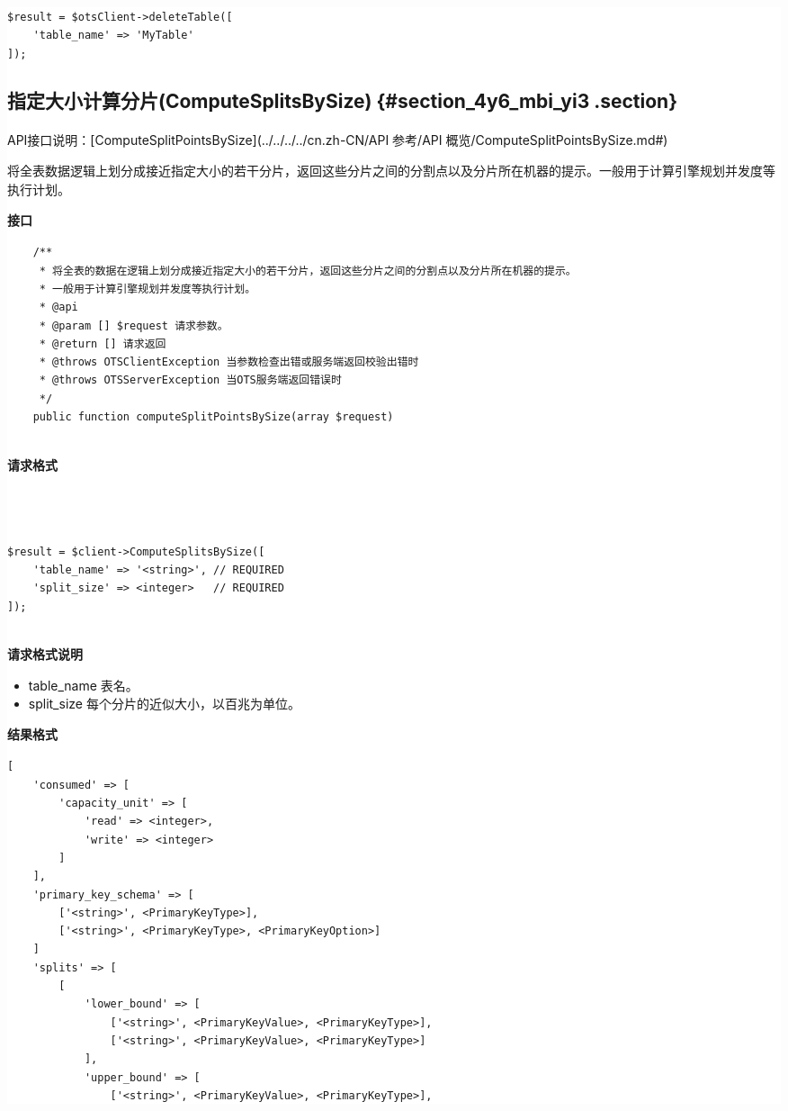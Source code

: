 ``` {#codeblock_0al_eze_9l0 .language-php}
$result = $otsClient->deleteTable([
    'table_name' => 'MyTable'
]);        
```

## 指定大小计算分片\(ComputeSplitsBySize\) {#section_4y6_mbi_yi3 .section}

API接口说明：[ComputeSplitPointsBySize](../../../../cn.zh-CN/API 参考/API 概览/ComputeSplitPointsBySize.md#)

将全表数据逻辑上划分成接近指定大小的若干分片，返回这些分片之间的分割点以及分片所在机器的提示。一般用于计算引擎规划并发度等执行计划。

 **接口** 

``` {#codeblock_lvg_1g9_oo3 .language-php}
    /**
     * 将全表的数据在逻辑上划分成接近指定大小的若干分片，返回这些分片之间的分割点以及分片所在机器的提示。
     * 一般用于计算引擎规划并发度等执行计划。
     * @api
     * @param [] $request 请求参数。
     * @return [] 请求返回
     * @throws OTSClientException 当参数检查出错或服务端返回校验出错时
     * @throws OTSServerException 当OTS服务端返回错误时
     */
    public function computeSplitPointsBySize(array $request)
			
```

 **请求格式** 

``` {#codeblock_99v_x0d_f1p .language-php}



$result = $client->ComputeSplitsBySize([
    'table_name' => '<string>', // REQUIRED
    'split_size' => <integer>   // REQUIRED
]);
			
```

 **请求格式说明** 

-   table\_name 表名。
-   split\_size 每个分片的近似大小，以百兆为单位。

 **结果格式** 

``` {#codeblock_ft4_0pp_l0f .language-php}
[
    'consumed' => [
        'capacity_unit' => [
            'read' => <integer>,
            'write' => <integer>
        ]
    ],
    'primary_key_schema' => [
        ['<string>', <PrimaryKeyType>],
        ['<string>', <PrimaryKeyType>, <PrimaryKeyOption>]
    ]
    'splits' => [
        [ 
            'lower_bound' => [
                ['<string>', <PrimaryKeyValue>, <PrimaryKeyType>],
                ['<string>', <PrimaryKeyValue>, <PrimaryKeyType>]
            ],
            'upper_bound' => [
                ['<string>', <PrimaryKeyValue>, <PrimaryKeyType>],
```